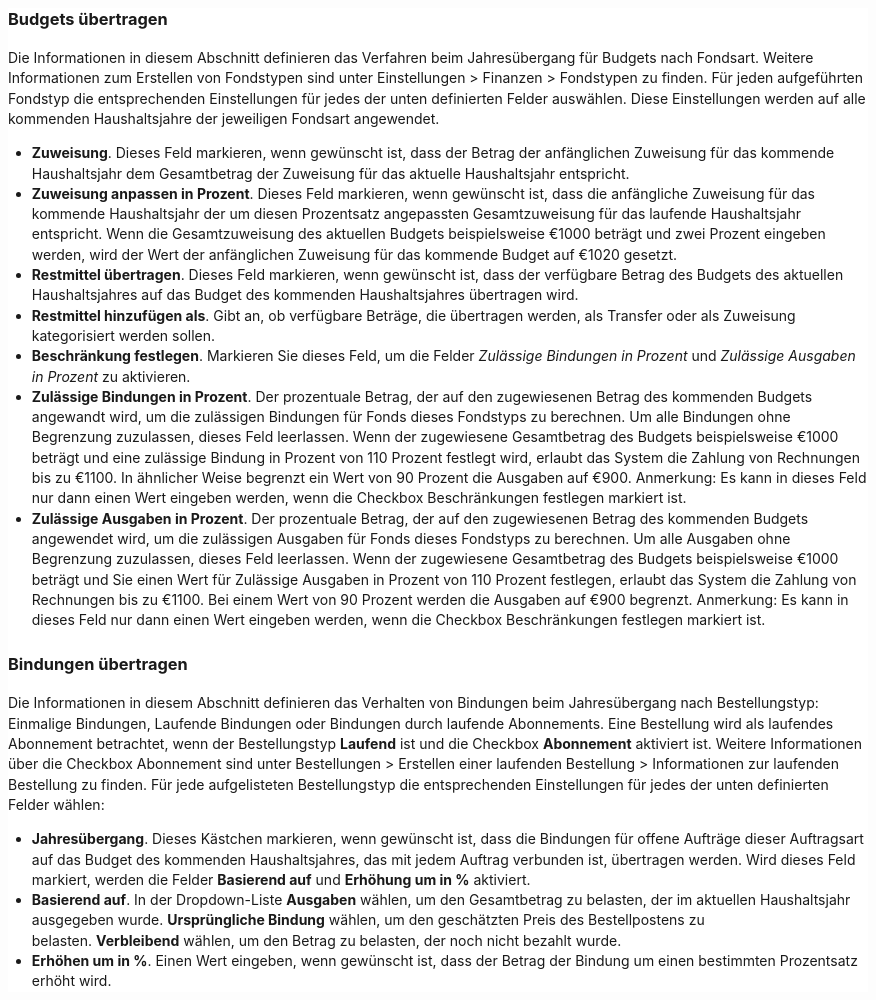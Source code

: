 ### Budgets übertragen

Die Informationen in diesem Abschnitt definieren das Verfahren beim Jahresübergang für Budgets nach Fondsart. Weitere Informationen zum Erstellen von Fondstypen sind unter Einstellungen > Finanzen > Fondstypen zu finden. Für jeden aufgeführten Fondstyp die entsprechenden Einstellungen für jedes der unten definierten Felder auswählen. Diese Einstellungen werden auf alle kommenden Haushaltsjahre der jeweiligen Fondsart angewendet.

-   **Zuweisung**. Dieses Feld markieren, wenn gewünscht ist, dass der Betrag der anfänglichen Zuweisung für das kommende Haushaltsjahr dem Gesamtbetrag der Zuweisung für das aktuelle Haushaltsjahr entspricht.
-   **Zuweisung anpassen in Prozent**. Dieses Feld markieren, wenn gewünscht ist, dass die anfängliche Zuweisung für das kommende Haushaltsjahr der um diesen Prozentsatz angepassten Gesamtzuweisung für das laufende Haushaltsjahr entspricht. Wenn die Gesamtzuweisung des aktuellen Budgets beispielsweise €1000 beträgt und zwei Prozent eingeben werden, wird der Wert der anfänglichen Zuweisung für das kommende Budget auf €1020 gesetzt.
-   **Restmittel übertragen**. Dieses Feld markieren, wenn gewünscht ist, dass der verfügbare Betrag des Budgets des aktuellen Haushaltsjahres auf das Budget des kommenden Haushaltsjahres übertragen wird.
-   **Restmittel hinzufügen als**. Gibt an, ob verfügbare Beträge, die übertragen werden, als Transfer oder als Zuweisung kategorisiert werden sollen.
-   **Beschränkung festlegen**. Markieren Sie dieses Feld, um die Felder _Zulässige Bindungen in Prozent_ und _Zulässige Ausgaben in Prozent_ zu aktivieren.
-   **Zulässige Bindungen in Prozent**. Der prozentuale Betrag, der auf den zugewiesenen Betrag des kommenden Budgets angewandt wird, um die zulässigen Bindungen für Fonds dieses Fondstyps zu berechnen. Um alle Bindungen ohne Begrenzung zuzulassen, dieses Feld leerlassen. Wenn der zugewiesene Gesamtbetrag des Budgets beispielsweise €1000 beträgt und eine zulässige Bindung in Prozent von 110 Prozent festlegt wird, erlaubt das System die Zahlung von Rechnungen bis zu €1100. In ähnlicher Weise begrenzt ein Wert von 90 Prozent die Ausgaben auf €900. Anmerkung: Es kann in dieses Feld nur dann einen Wert eingeben werden, wenn die Checkbox Beschränkungen festlegen markiert ist.
-   **Zulässige Ausgaben in Prozent**. Der prozentuale Betrag, der auf den zugewiesenen Betrag des kommenden Budgets angewendet wird, um die zulässigen Ausgaben für Fonds dieses Fondstyps zu berechnen. Um alle Ausgaben ohne Begrenzung zuzulassen, dieses Feld leerlassen. Wenn der zugewiesene Gesamtbetrag des Budgets beispielsweise €1000 beträgt und Sie einen Wert für Zulässige Ausgaben in Prozent von 110 Prozent festlegen, erlaubt das System die Zahlung von Rechnungen bis zu €1100. Bei einem Wert von 90 Prozent werden die Ausgaben auf €900 begrenzt. Anmerkung: Es kann in dieses Feld nur dann einen Wert eingeben werden, wenn die Checkbox Beschränkungen festlegen markiert ist.

### Bindungen übertragen

Die Informationen in diesem Abschnitt definieren das Verhalten von Bindungen beim Jahresübergang nach Bestellungstyp: Einmalige Bindungen, Laufende Bindungen oder Bindungen durch laufende Abonnements. Eine Bestellung wird als laufendes Abonnement betrachtet, wenn der Bestellungstyp **Laufend** ist und die Checkbox **Abonnement** aktiviert ist. Weitere Informationen über die Checkbox Abonnement sind unter Bestellungen > Erstellen einer laufenden Bestellung > Informationen zur laufenden Bestellung zu finden. Für jede aufgelisteten Bestellungstyp die entsprechenden Einstellungen für jedes der unten definierten Felder wählen:

-   **Jahresübergang**. Dieses Kästchen markieren, wenn gewünscht ist, dass die Bindungen für offene Aufträge dieser Auftragsart auf das Budget des kommenden Haushaltsjahres, das mit jedem Auftrag verbunden ist, übertragen werden. Wird dieses Feld markiert, werden die Felder **Basierend auf** und **Erhöhung um in %** aktiviert.
-   **Basierend auf**. In der Dropdown-Liste **Ausgaben** wählen, um den Gesamtbetrag zu belasten, der im aktuellen Haushaltsjahr ausgegeben wurde. **Ursprüngliche Bindung** wählen, um den geschätzten Preis des Bestellpostens zu belasten. **Verbleibend** wählen, um den Betrag zu belasten, der noch nicht bezahlt wurde.
-   **Erhöhen um in %**. Einen Wert eingeben, wenn gewünscht ist, dass der Betrag der Bindung um einen bestimmten Prozentsatz erhöht wird.
